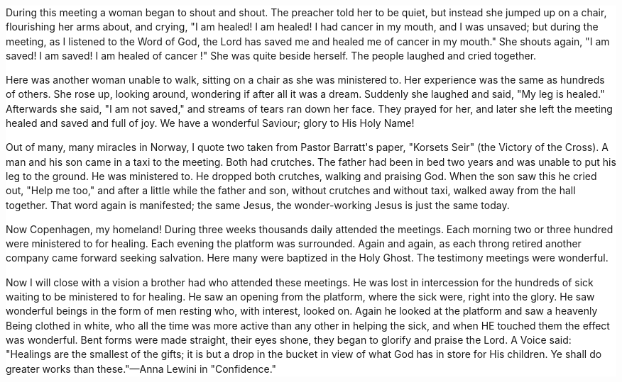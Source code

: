 During this meeting a woman began to shout and shout. The preacher told her to be quiet, but instead she jumped up on a chair, flourishing her arms about, and crying, "I am healed! I am healed! I had cancer in my mouth, and I was unsaved; but during the meeting, as I listened to the Word of God, the Lord has saved me and healed me of cancer in my mouth." She shouts again, "I am saved! I am saved! I am healed of cancer !" She was quite beside herself. The people laughed and cried together.

Here was another woman unable to walk, sitting on a chair as she was ministered to. Her experience was the same as hundreds of others. She rose up, looking around, wondering if after all it was a dream. Suddenly she laughed and said, "My leg is healed." Afterwards she said, "I am not saved," and streams of tears ran down her face. They prayed for her, and later she left the meeting healed and saved and full of joy. We have a wonderful Saviour; glory to His Holy Name!

Out of many, many miracles in Norway, I quote two taken from Pastor Barratt's paper, "Korsets Seir" (the Victory of the Cross). A man and his son came in a taxi to the meeting. Both had crutches. The father had been in bed two years and was unable to put his leg to the ground. He was ministered to. He dropped both crutches, walking and praising God. When the son saw this he cried out, "Help me too," and after a little while the father and son, without crutches and without taxi, walked away from the hall together. That word again is manifested; the same Jesus, the wonder-working Jesus is just the same today.

Now Copenhagen, my homeland! During three weeks thousands daily attended the meetings. Each morning two or three hundred were ministered to for healing. Each evening the platform was surrounded. Again and again, as each throng retired another company came forward seeking salvation. Here many were baptized in the Holy Ghost. The testimony meetings were wonderful.

Now I will close with a vision a brother had who attended these meetings. He was lost in intercession for the hundreds of sick waiting to be ministered to for healing. He saw an opening from the platform, where the sick were, right into the glory. He saw wonderful beings in the form of men resting who, with interest, looked on. Again he looked at the platform and saw a heavenly Being clothed in white, who all the time was more active than any other in helping the sick, and when HE touched them the effect was wonderful. Bent forms were made straight, their eyes shone, they began to glorify and praise the Lord. A Voice said: "Healings are the smallest of the gifts; it is but a drop in the bucket in view of what God has in store for His children. Ye shall do greater works than these."—Anna Lewini in "Confidence."

